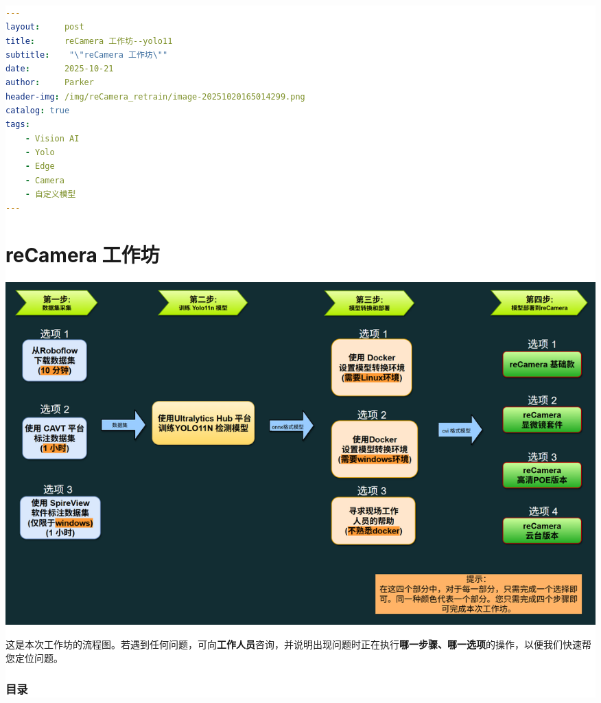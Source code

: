 ```yaml
---
layout:     post
title:      reCamera 工作坊--yolo11
subtitle:    "\"reCamera 工作坊\""
date:       2025-10-21
author:     Parker
header-img: /img/reCamera_retrain/image-20251020165014299.png
catalog: true
tags:
    - Vision AI
    - Yolo
    - Edge
    - Camera
    - 自定义模型
---
```


# reCamera 工作坊



![image-20251020165014299](/img/reCamera_retrain/image-20251020165014299.png)

这是本次工作坊的流程图。若遇到任何问题，可向**工作人员**咨询，并说明出现问题时正在执行**哪一步骤、哪一选项**的操作，以便我们快速帮您定位问题。

### **目录**
